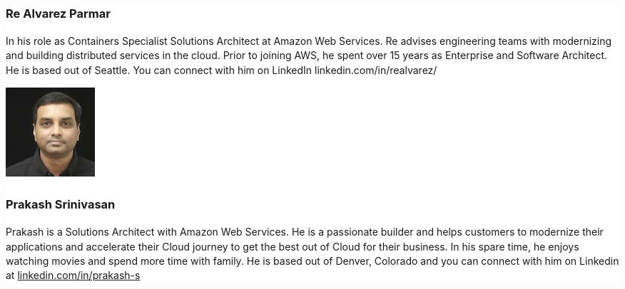 ### Re Alvarez Parmar

In his role as Containers Specialist Solutions Architect at Amazon Web Services. Re advises engineering teams with modernizing and building distributed services in the cloud. Prior to joining AWS, he spent over 15 years as Enterprise and Software Architect. He is based out of Seattle. You can connect with him on LinkedIn linkedin.com/in/realvarez/

![Prakash](images/prakkie.jpg)

### Prakash Srinivasan

Prakash is a Solutions Architect with Amazon Web Services. He is a passionate builder and helps customers to modernize their applications and accelerate their Cloud journey to get the best out of Cloud for their business. In his spare time, he enjoys watching movies and spend more time with family. He is based out of Denver, Colorado and you can connect with him on Linkedin at [linkedin.com/in/prakash-s](https://www.linkedin.com/in/prakash-s/)

